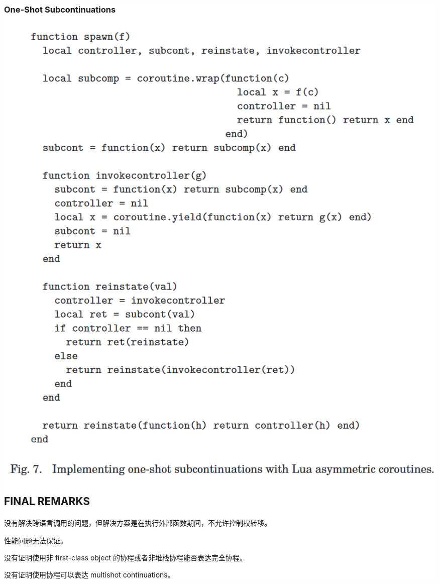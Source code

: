 ### One-Shot Subcontinuations

![\<img alt="" data-attachment-key="S8PQ6JD2" width="931" height="975" src="attachments/S8PQ6JD2.png" ztype="zimage">](attachments/S8PQ6JD2.png)

## FINAL REMARKS

没有解决跨语言调用的问题，但解决方案是在执行外部函数期间，不允许控制权转移。

性能问题无法保证。

没有证明使用非 first-class object 的协程或者非堆栈协程能否表达完全协程。

没有证明使用协程可以表达 multishot continuations。
